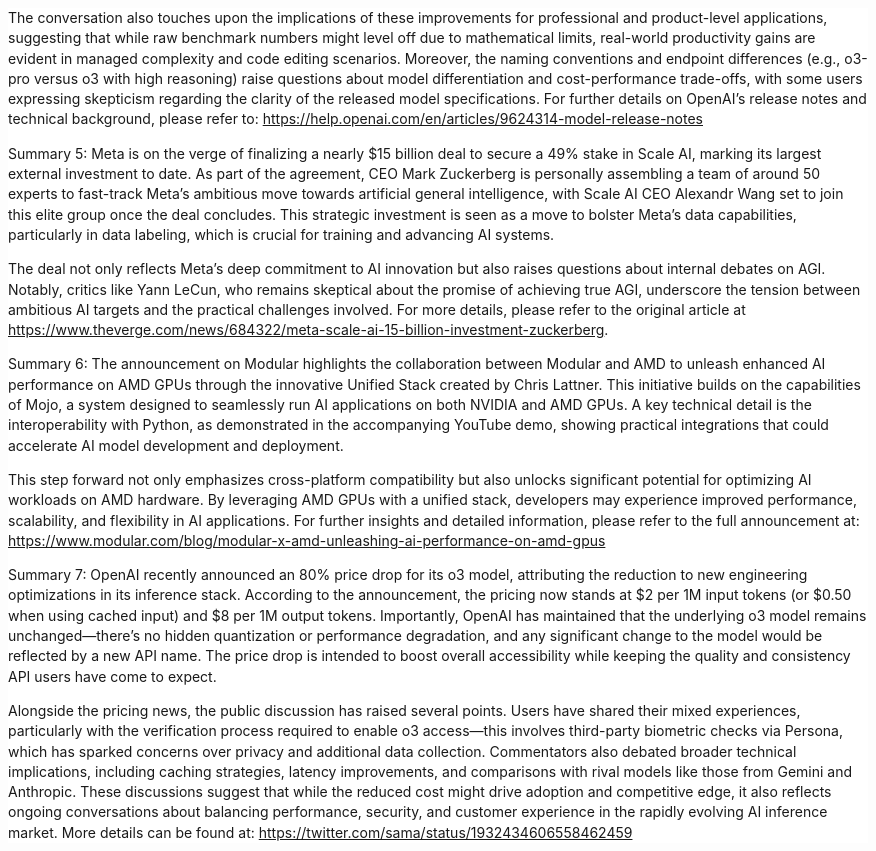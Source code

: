The conversation also touches upon the implications of these improvements for professional and product-level applications, suggesting that while raw benchmark numbers might level off due to mathematical limits, real-world productivity gains are evident in managed complexity and code editing scenarios. Moreover, the naming conventions and endpoint differences (e.g., o3-pro versus o3 with high reasoning) raise questions about model differentiation and cost-performance trade-offs, with some users expressing skepticism regarding the clarity of the released model specifications. For further details on OpenAI’s release notes and technical background, please refer to: https://help.openai.com/en/articles/9624314-model-release-notes

Summary 5:
Meta is on the verge of finalizing a nearly $15 billion deal to secure a 49% stake in Scale AI, marking its largest external investment to date. As part of the agreement, CEO Mark Zuckerberg is personally assembling a team of around 50 experts to fast-track Meta’s ambitious move towards artificial general intelligence, with Scale AI CEO Alexandr Wang set to join this elite group once the deal concludes. This strategic investment is seen as a move to bolster Meta’s data capabilities, particularly in data labeling, which is crucial for training and advancing AI systems.

The deal not only reflects Meta’s deep commitment to AI innovation but also raises questions about internal debates on AGI. Notably, critics like Yann LeCun, who remains skeptical about the promise of achieving true AGI, underscore the tension between ambitious AI targets and the practical challenges involved. For more details, please refer to the original article at https://www.theverge.com/news/684322/meta-scale-ai-15-billion-investment-zuckerberg.

Summary 6:
The announcement on Modular highlights the collaboration between Modular and AMD to unleash enhanced AI performance on AMD GPUs through the innovative Unified Stack created by Chris Lattner. This initiative builds on the capabilities of Mojo, a system designed to seamlessly run AI applications on both NVIDIA and AMD GPUs. A key technical detail is the interoperability with Python, as demonstrated in the accompanying YouTube demo, showing practical integrations that could accelerate AI model development and deployment.

This step forward not only emphasizes cross-platform compatibility but also unlocks significant potential for optimizing AI workloads on AMD hardware. By leveraging AMD GPUs with a unified stack, developers may experience improved performance, scalability, and flexibility in AI applications. For further insights and detailed information, please refer to the full announcement at: https://www.modular.com/blog/modular-x-amd-unleashing-ai-performance-on-amd-gpus

Summary 7:
OpenAI recently announced an 80% price drop for its o3 model, attributing the reduction to new engineering optimizations in its inference stack. According to the announcement, the pricing now stands at $2 per 1M input tokens (or $0.50 when using cached input) and $8 per 1M output tokens. Importantly, OpenAI has maintained that the underlying o3 model remains unchanged—there’s no hidden quantization or performance degradation, and any significant change to the model would be reflected by a new API name. The price drop is intended to boost overall accessibility while keeping the quality and consistency API users have come to expect.

Alongside the pricing news, the public discussion has raised several points. Users have shared their mixed experiences, particularly with the verification process required to enable o3 access—this involves third-party biometric checks via Persona, which has sparked concerns over privacy and additional data collection. Commentators also debated broader technical implications, including caching strategies, latency improvements, and comparisons with rival models like those from Gemini and Anthropic. These discussions suggest that while the reduced cost might drive adoption and competitive edge, it also reflects ongoing conversations about balancing performance, security, and customer experience in the rapidly evolving AI inference market. More details can be found at: https://twitter.com/sama/status/1932434606558462459

